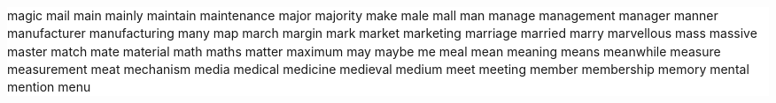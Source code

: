 magic 
mail 
main 
mainly 
maintain 
maintenance 
major 
majority 
make 
male 
mall 
man 
manage 
management 
manager 
manner 
manufacturer 
manufacturing 
many 
map 
march 
margin 
mark 
market 
marketing 
marriage 
married 
marry 
marvellous 
mass 
massive 
master 
match 
mate 
material 
math 
maths 
matter 
maximum 
may 
maybe 
me 
meal 
mean 
meaning 
means 
meanwhile 
measure 
measurement 
meat 
mechanism 
media 
medical 
medicine 
medieval 
medium 
meet 
meeting 
member 
membership 
memory 
mental 
mention 
menu 